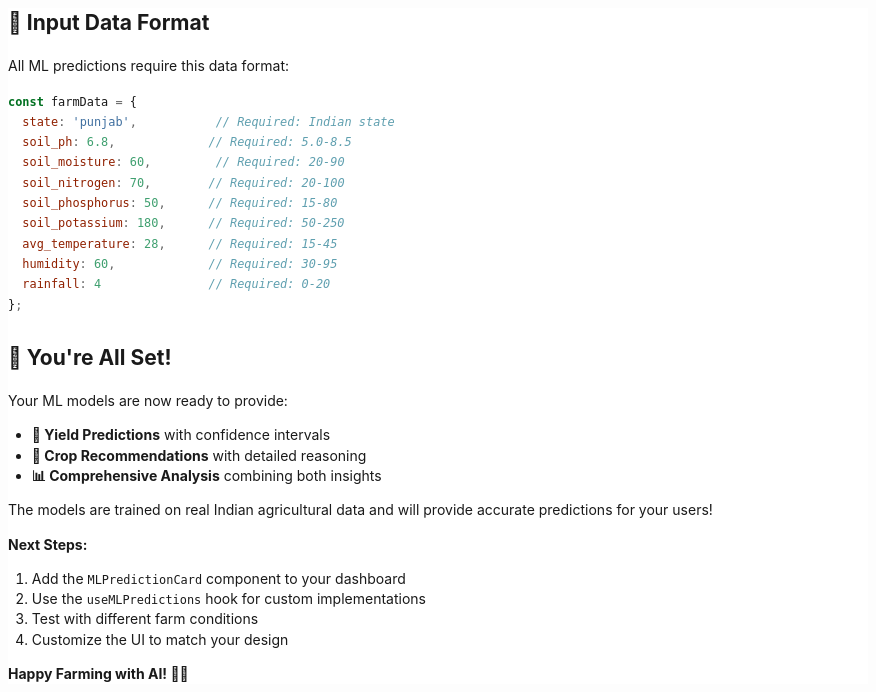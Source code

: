 ## 🔧 **Input Data Format**

All ML predictions require this data format:

```javascript
const farmData = {
  state: 'punjab',           // Required: Indian state
  soil_ph: 6.8,             // Required: 5.0-8.5
  soil_moisture: 60,         // Required: 20-90
  soil_nitrogen: 70,        // Required: 20-100
  soil_phosphorus: 50,      // Required: 15-80
  soil_potassium: 180,      // Required: 50-250
  avg_temperature: 28,      // Required: 15-45
  humidity: 60,             // Required: 30-95
  rainfall: 4               // Required: 0-20
};
```

## 🎉 **You're All Set!**

Your ML models are now ready to provide:
- **🌾 Yield Predictions** with confidence intervals
- **🌱 Crop Recommendations** with detailed reasoning
- **📊 Comprehensive Analysis** combining both insights

The models are trained on real Indian agricultural data and will provide accurate predictions for your users!

**Next Steps:**
1. Add the `MLPredictionCard` component to your dashboard
2. Use the `useMLPredictions` hook for custom implementations
3. Test with different farm conditions
4. Customize the UI to match your design

**Happy Farming with AI! 🤖🌾**
